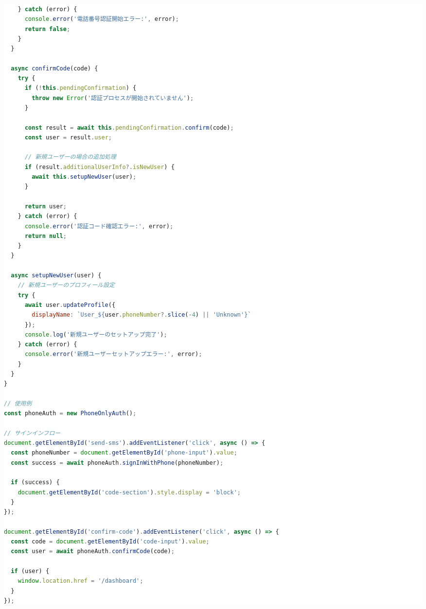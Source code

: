 ```javascript
    } catch (error) {
      console.error('電話番号認証開始エラー:', error);
      return false;
    }
  }

  async confirmCode(code) {
    try {
      if (!this.pendingConfirmation) {
        throw new Error('認証プロセスが開始されていません');
      }

      const result = await this.pendingConfirmation.confirm(code);
      const user = result.user;

      // 新規ユーザーの場合の追加処理
      if (result.additionalUserInfo?.isNewUser) {
        await this.setupNewUser(user);
      }

      return user;
    } catch (error) {
      console.error('認証コード確認エラー:', error);
      return null;
    }
  }

  async setupNewUser(user) {
    // 新規ユーザーのプロフィール設定
    try {
      await user.updateProfile({
        displayName: `User_${user.phoneNumber?.slice(-4) || 'Unknown'}`
      });
      console.log('新規ユーザーのセットアップ完了');
    } catch (error) {
      console.error('新規ユーザーセットアップエラー:', error);
    }
  }
}

// 使用例
const phoneAuth = new PhoneOnlyAuth();

// サインインフロー
document.getElementById('send-sms').addEventListener('click', async () => {
  const phoneNumber = document.getElementById('phone-input').value;
  const success = await phoneAuth.signInWithPhone(phoneNumber);
  
  if (success) {
    document.getElementById('code-section').style.display = 'block';
  }
});

document.getElementById('confirm-code').addEventListener('click', async () => {
  const code = document.getElementById('code-input').value;
  const user = await phoneAuth.confirmCode(code);
  
  if (user) {
    window.location.href = '/dashboard';
  }
});
```
